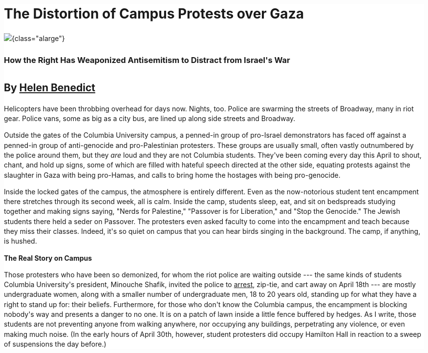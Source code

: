 # The Distortion of Campus Protests over Gaza

![](benedict-protests-gaza.png){class="alarge"}

### How the Right Has Weaponized Antisemitism to Distract from Israel\'s War

## By [Helen Benedict](https://tomdispatch.com/authors/helen-benedict/)

Helicopters have been throbbing overhead for days now. Nights, too.
Police are swarming the streets of Broadway, many in riot gear. Police
vans, some as big as a city bus, are lined up along side streets and
Broadway. 

Outside the gates of the Columbia University campus, a penned-in group
of pro-Israel demonstrators has faced off against a penned-in group of
anti-genocide and pro-Palestinian protesters. These groups are usually
small, often vastly outnumbered by the police around them, but they
*are* loud and they are not Columbia students. They've been coming every
day this April to shout, chant, and hold up signs, some of which are
filled with hateful speech directed at the other side, equating protests
against the slaughter in Gaza with being pro-Hamas, and calls to bring
home the hostages with being pro-genocide.

Inside the locked gates of the campus, the atmosphere is entirely
different. Even as the now-notorious student tent encampment there
stretches through its second week, all is calm. Inside the camp,
students sleep, eat, and sit on bedspreads studying together and making
signs saying, "Nerds for Palestine," "Passover is for Liberation," and
"Stop the Genocide." The Jewish students there held a seder on Passover.
The protesters even asked faculty to come into the encampment and teach
because they miss their classes. Indeed, it's so quiet on campus that
you can hear birds singing in the background. The camp, if anything, is
hushed.

**The Real Story on Campus**

Those protesters who have been so demonized, for whom the riot police
are waiting outside --- the same kinds of students Columbia University's
president, Minouche Shafik, invited the police to
[arrest](https://www.nytimes.com/2024/04/18/nyregion/columbia-university-protests-antisemitism.html),
zip-tie, and cart away on April 18th --- are mostly undergraduate women,
along with a smaller number of undergraduate men, 18 to 20 years old,
standing up for what they have a right to stand up for: their beliefs.
Furthermore, for those who don't know the Columbia campus, the
encampment is blocking nobody's way and presents a danger to no one. It
is on a patch of lawn inside a little fence buffered by hedges. As I
write, those students are not preventing anyone from walking anywhere,
nor occupying any buildings, perpetrating any violence, or even making
much noise. (In the early hours of April 30th, however, student
protesters did occupy Hamilton Hall in reaction to a sweep of
suspensions the day before.)
